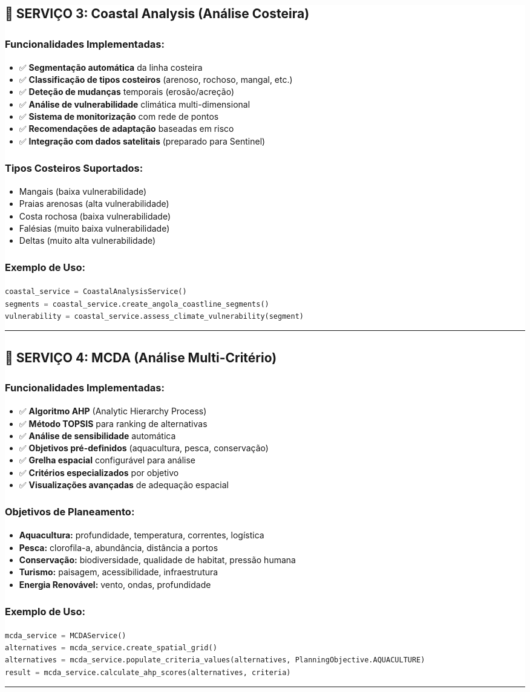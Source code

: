 
## 🌊 SERVIÇO 3: Coastal Analysis (Análise Costeira)

### **Funcionalidades Implementadas:**
- ✅ **Segmentação automática** da linha costeira
- ✅ **Classificação de tipos costeiros** (arenoso, rochoso, mangal, etc.)
- ✅ **Deteção de mudanças** temporais (erosão/acreção)
- ✅ **Análise de vulnerabilidade** climática multi-dimensional
- ✅ **Sistema de monitorização** com rede de pontos
- ✅ **Recomendações de adaptação** baseadas em risco
- ✅ **Integração com dados satelitais** (preparado para Sentinel)

### **Tipos Costeiros Suportados:**
- Mangais (baixa vulnerabilidade)
- Praias arenosas (alta vulnerabilidade)
- Costa rochosa (baixa vulnerabilidade)
- Falésias (muito baixa vulnerabilidade)
- Deltas (muito alta vulnerabilidade)

### **Exemplo de Uso:**
```python
coastal_service = CoastalAnalysisService()
segments = coastal_service.create_angola_coastline_segments()
vulnerability = coastal_service.assess_climate_vulnerability(segment)
```

---

## 🎯 SERVIÇO 4: MCDA (Análise Multi-Critério)

### **Funcionalidades Implementadas:**
- ✅ **Algoritmo AHP** (Analytic Hierarchy Process)
- ✅ **Método TOPSIS** para ranking de alternativas
- ✅ **Análise de sensibilidade** automática
- ✅ **Objetivos pré-definidos** (aquacultura, pesca, conservação)
- ✅ **Grelha espacial** configurável para análise
- ✅ **Critérios especializados** por objetivo
- ✅ **Visualizações avançadas** de adequação espacial

### **Objetivos de Planeamento:**
- **Aquacultura:** profundidade, temperatura, correntes, logística
- **Pesca:** clorofila-a, abundância, distância a portos
- **Conservação:** biodiversidade, qualidade de habitat, pressão humana
- **Turismo:** paisagem, acessibilidade, infraestrutura
- **Energia Renovável:** vento, ondas, profundidade

### **Exemplo de Uso:**
```python
mcda_service = MCDAService()
alternatives = mcda_service.create_spatial_grid()
alternatives = mcda_service.populate_criteria_values(alternatives, PlanningObjective.AQUACULTURE)
result = mcda_service.calculate_ahp_scores(alternatives, criteria)
```

---